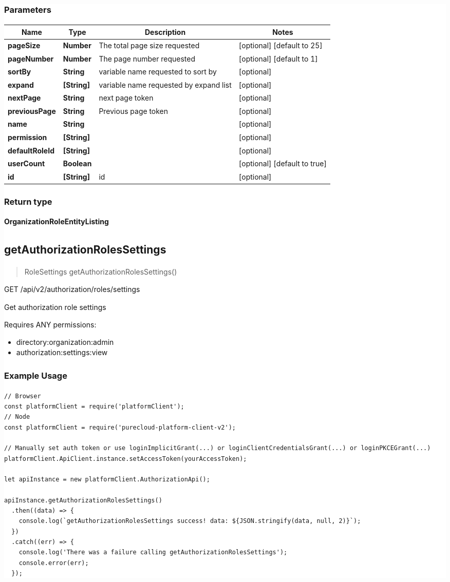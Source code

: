 ### Parameters


| Name | Type | Description  | Notes |
| ------------- | ------------- | ------------- | ------------- |
 **pageSize** | **Number** | The total page size requested | [optional] [default to 25] |
 **pageNumber** | **Number** | The page number requested | [optional] [default to 1] |
 **sortBy** | **String** | variable name requested to sort by | [optional]  |
 **expand** | **[String]** | variable name requested by expand list | [optional]  |
 **nextPage** | **String** | next page token | [optional]  |
 **previousPage** | **String** | Previous page token | [optional]  |
 **name** | **String** |  | [optional]  |
 **permission** | **[String]** |  | [optional]  |
 **defaultRoleId** | **[String]** |  | [optional]  |
 **userCount** | **Boolean** |  | [optional] [default to true] |
 **id** | **[String]** | id | [optional]  |

### Return type

**OrganizationRoleEntityListing**


## getAuthorizationRolesSettings

> RoleSettings getAuthorizationRolesSettings()


GET /api/v2/authorization/roles/settings

Get authorization role settings

Requires ANY permissions:

* directory:organization:admin
* authorization:settings:view

### Example Usage

```{"language":"javascript"}
// Browser
const platformClient = require('platformClient');
// Node
const platformClient = require('purecloud-platform-client-v2');

// Manually set auth token or use loginImplicitGrant(...) or loginClientCredentialsGrant(...) or loginPKCEGrant(...)
platformClient.ApiClient.instance.setAccessToken(yourAccessToken);

let apiInstance = new platformClient.AuthorizationApi();

apiInstance.getAuthorizationRolesSettings()
  .then((data) => {
    console.log(`getAuthorizationRolesSettings success! data: ${JSON.stringify(data, null, 2)}`);
  })
  .catch((err) => {
    console.log('There was a failure calling getAuthorizationRolesSettings');
    console.error(err);
  });
```
